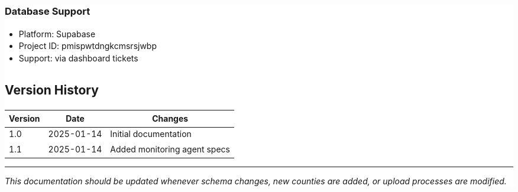 ### Database Support
- Platform: Supabase
- Project ID: pmispwtdngkcmsrsjwbp
- Support: via dashboard tickets

## Version History

| Version | Date | Changes |
|---------|------|---------|
| 1.0 | 2025-01-14 | Initial documentation |
| 1.1 | 2025-01-14 | Added monitoring agent specs |

---

*This documentation should be updated whenever schema changes, new counties are added, or upload processes are modified.*
